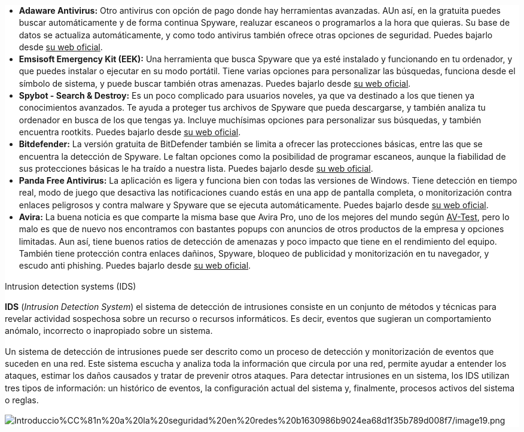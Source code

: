 - **Adaware Antivirus:** Otro antivirus con opción de pago donde hay herramientas avanzadas. AUn así, en la gratuita puedes buscar automáticamente y de forma continua Spyware, realuzar escaneos o programarlos a la hora que quieras. Su base de datos se actualiza automáticamente, y como todo antivirus también ofrece otras opciones de seguridad. Puedes bajarlo desde [su web oficial](https://www.adaware.com/antivirus).
- **Emsisoft Emergency Kit (EEK):** Una herramienta que busca Spyware que ya esté instalado y funcionando en tu ordenador, y que puedes instalar o ejecutar en su modo portátil. Tiene varias opciones para personalizar las búsquedas, funciona desde el símbolo de sistema, y puede buscar también otras amenazas. Puedes bajarlo desde [su web oficial](https://www.emsisoft.com/en/home/emergencykit/).
- **Spybot - Search & Destroy:** Es un poco complicado para usuarios noveles, ya que va destinado a los que tienen ya conocimientos avanzados. Te ayuda a proteger tus archivos de Spyware que pueda descargarse, y también analiza tu ordenador en busca de los que tengas ya. Incluye muchísimas opciones para personalizar sus búsquedas, y también encuentra rootkits. Puedes bajarlo desde [su web oficial](https://www.safer-networking.org/download/).
- **Bitdefender:** La versión gratuita de BitDefender también se limita a ofrecer las protecciones básicas, entre las que se encuentra la detección de Spyware. Le faltan opciones como la posibilidad de programar escaneos, aunque la fiabilidad de sus protecciones básicas le ha traído a nuestra lista. Puedes bajarlo desde [su web oficial](https://www.bitdefender.com/solutions/free.html).
- **Panda Free Antivirus:** La aplicación es ligera y funciona bien con todas las versiones de Windows. Tiene detección en tiempo real, modo de juego que desactiva las notificaciones cuando estás en una app de pantalla completa, o monitorización contra enlaces peligrosos y contra malware y Spyware que se ejecuta automáticamente. Puedes bajarlo desde [su web oficial](https://www.pandasecurity.com/es/homeusers/solutions/free-antivirus/).
- **Avira:** La buena noticia es que comparte la misma base que Avira Pro, uno de los mejores del mundo según [AV-Test](https://www.av-test.org/es/antivirus/usuarios-finales-windows/windows-10/junio-2019/), pero lo malo es que de nuevo nos encontramos con bastantes popups con anuncios de otros productos de la empresa y opciones limitadas. Aun así, tiene buenos ratios de detección de amenazas y poco impacto que tiene en el rendimiento del equipo. También tiene protección contra enlaces dañinos, Spyware, bloqueo de publicidad y monitorización en tu navegador, y escudo anti phishing. Puedes bajarlo desde [su web oficial](https://www.avira.com/es/free-antivirus-windows).

Intrusion detection systems (IDS)

**IDS** (*Intrusion Detection System*) el sistema de detección de intrusiones consiste en un conjunto de métodos y técnicas para revelar actividad sospechosa sobre un recurso o recursos informáticos. Es decir, eventos que sugieran un comportamiento anómalo, incorrecto o inapropiado sobre un sistema.

Un sistema de detección de intrusiones puede ser descrito como un proceso de detección y monitorización de eventos que suceden en una red. Este sistema escucha y analiza toda la información que circula por una red, permite ayudar a entender los ataques, estimar los daños causados y tratar de prevenir otros ataques. Para detectar intrusiones en un sistema, los IDS utilizan tres tipos de información: un histórico de eventos, la configuración actual del sistema y, finalmente, procesos activos del sistema o reglas.

![Introduccio%CC%81n%20a%20la%20seguridad%20en%20redes%20b1630986b9024ea68d1f35b789d008f7/image19.png](Introduccio%CC%81n%20a%20la%20seguridad%20en%20redes%20b1630986b9024ea68d1f35b789d008f7/image19.png)
